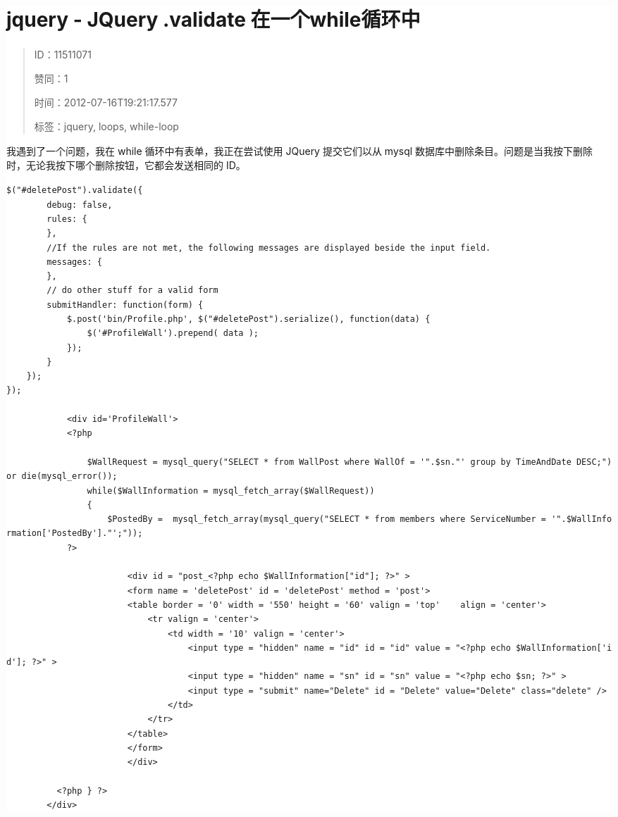 # jquery - JQuery .validate 在一个while循环中

> ID：11511071
> 
> 赞同：1
> 
> 时间：2012-07-16T19:21:17.577
> 
> 标签：jquery, loops, while-loop

我遇到了一个问题，我在 while 循环中有表单，我正在尝试使用 JQuery 提交它们以从 mysql 数据库中删除条目。问题是当我按下删除时，无论我按下哪个删除按钮，它都会发送相同的 ID。

```
$("#deletePost").validate({
        debug: false,
        rules: {        
        },
        //If the rules are not met, the following messages are displayed beside the input field.
        messages: {
        },
        // do other stuff for a valid form
        submitHandler: function(form) {
            $.post('bin/Profile.php', $("#deletePost").serialize(), function(data) {
                $('#ProfileWall').prepend( data );
            });
        }
    });
}); 

            <div id='ProfileWall'>
            <?php 

                $WallRequest = mysql_query("SELECT * from WallPost where WallOf = '".$sn."' group by TimeAndDate DESC;")or die(mysql_error());
                while($WallInformation = mysql_fetch_array($WallRequest))
                {
                    $PostedBy =  mysql_fetch_array(mysql_query("SELECT * from members where ServiceNumber = '".$WallInformation['PostedBy']."';")); 
            ?>      

                        <div id = "post_<?php echo $WallInformation["id"]; ?>" >    
                        <form name = 'deletePost' id = 'deletePost' method = 'post'>
                        <table border = '0' width = '550' height = '60' valign = 'top'    align = 'center'>
                            <tr valign = 'center'>
                                <td width = '10' valign = 'center'>
                                    <input type = "hidden" name = "id" id = "id" value = "<?php echo $WallInformation['id']; ?>" >
                                    <input type = "hidden" name = "sn" id = "sn" value = "<?php echo $sn; ?>" >
                                    <input type = "submit" name="Delete" id = "Delete" value="Delete" class="delete" />
                                </td>
                            </tr>
                        </table>
                        </form>
                        </div>

          <?php } ?>
        </div> 
```
